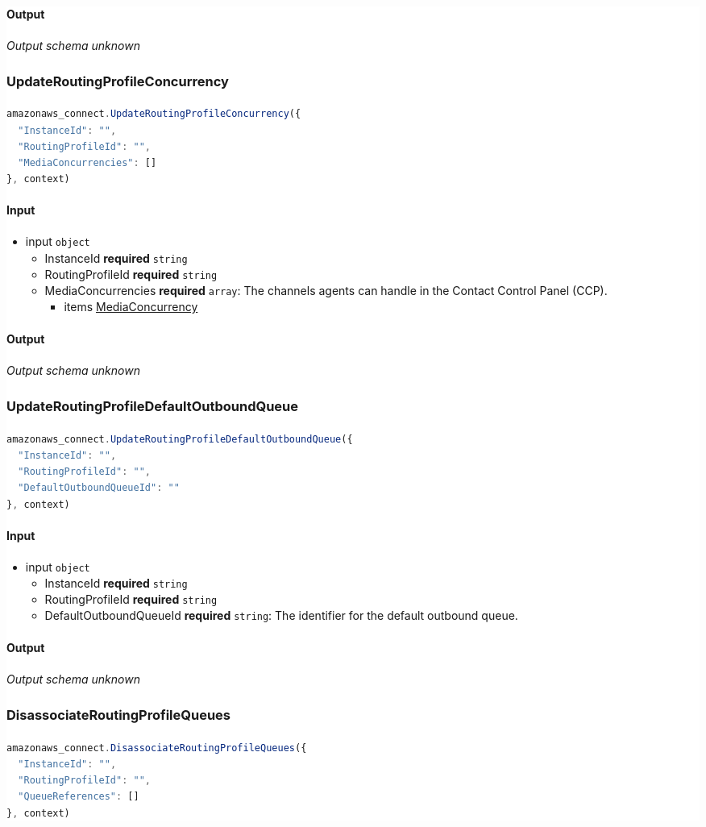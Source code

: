 #### Output
*Output schema unknown*

### UpdateRoutingProfileConcurrency



```js
amazonaws_connect.UpdateRoutingProfileConcurrency({
  "InstanceId": "",
  "RoutingProfileId": "",
  "MediaConcurrencies": []
}, context)
```

#### Input
* input `object`
  * InstanceId **required** `string`
  * RoutingProfileId **required** `string`
  * MediaConcurrencies **required** `array`: The channels agents can handle in the Contact Control Panel (CCP).
    * items [MediaConcurrency](#mediaconcurrency)

#### Output
*Output schema unknown*

### UpdateRoutingProfileDefaultOutboundQueue



```js
amazonaws_connect.UpdateRoutingProfileDefaultOutboundQueue({
  "InstanceId": "",
  "RoutingProfileId": "",
  "DefaultOutboundQueueId": ""
}, context)
```

#### Input
* input `object`
  * InstanceId **required** `string`
  * RoutingProfileId **required** `string`
  * DefaultOutboundQueueId **required** `string`: The identifier for the default outbound queue.

#### Output
*Output schema unknown*

### DisassociateRoutingProfileQueues



```js
amazonaws_connect.DisassociateRoutingProfileQueues({
  "InstanceId": "",
  "RoutingProfileId": "",
  "QueueReferences": []
}, context)
```
